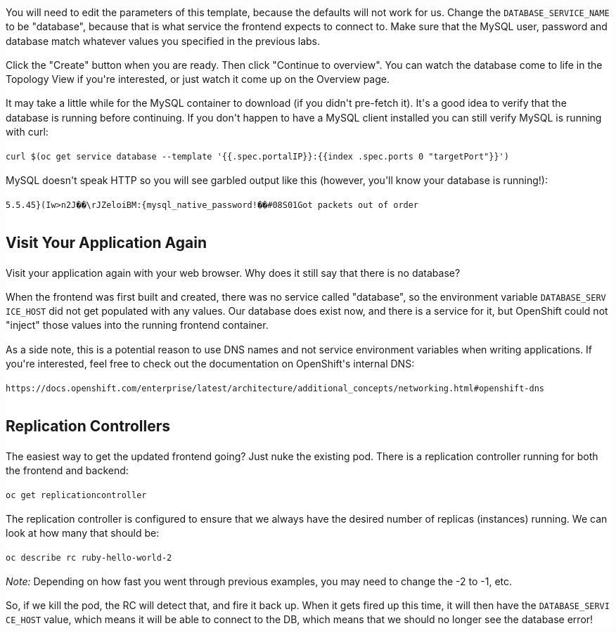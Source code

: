 You will need to edit the parameters of this template, because the defaults will
not work for us. Change the `DATABASE_SERVICE_NAME` to be "database", because
that is what service the frontend expects to connect to. Make sure that the
MySQL user, password and database match whatever values you specified in the
previous labs.

Click the "Create" button when you are ready. Then click "Continue to overview".
You can watch the database come to life in the Topology View if you're
interested, or just watch it come up on the Overview page.

It may take a little while for the MySQL container to download (if you didn't
pre-fetch it). It's a good idea to verify that the database is running before
continuing.  If you don't happen to have a MySQL client installed you can still
verify MySQL is running with curl:

    curl $(oc get service database --template '{{.spec.portalIP}}:{{index .spec.ports 0 "targetPort"}}')

MySQL doesn't speak HTTP so you will see garbled output like this (however,
you'll know your database is running!):

    5.5.45}(Iw>n2J��\rJZeloiBM:{mysql_native_password!��#08S01Got packets out of order

## Visit Your Application Again
Visit your application again with your web browser. Why does it still say that
there is no database?

When the frontend was first built and created, there was no service called
"database", so the environment variable `DATABASE_SERVICE_HOST` did not get
populated with any values. Our database does exist now, and there is a service
for it, but OpenShift could not "inject" those values into the running frontend
container.

As a side note, this is a potential reason to use DNS names and not service
environment variables when writing applications. If you're interested, feel free
to check out the documentation on OpenShift's internal DNS:

    https://docs.openshift.com/enterprise/latest/architecture/additional_concepts/networking.html#openshift-dns

## Replication Controllers
The easiest way to get the updated frontend going? Just nuke the existing pod. There is a
replication controller running for both the frontend and backend:

    oc get replicationcontroller

The replication controller is configured to ensure that we always have the
desired number of replicas (instances) running. We can look at how many that
should be:

    oc describe rc ruby-hello-world-2

*Note:* Depending on how fast you went through previous examples, you may need
to change the -2 to -1, etc.

So, if we kill the pod, the RC will detect that, and fire it back up. When it
gets fired up this time, it will then have the `DATABASE_SERVICE_HOST` value,
which means it will be able to connect to the DB, which means that we should no
longer see the database error!
